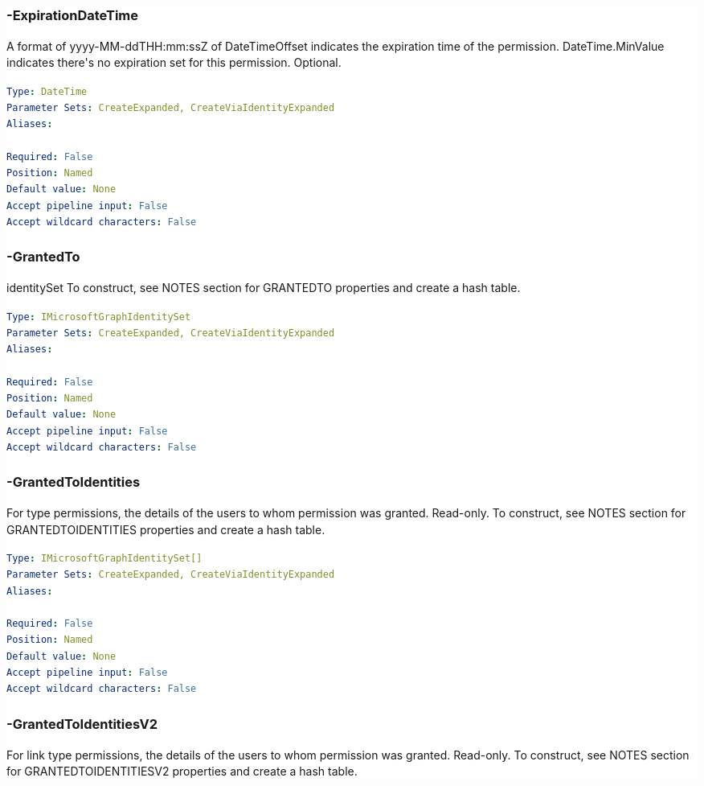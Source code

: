 ### -ExpirationDateTime
A format of yyyy-MM-ddTHH:mm:ssZ of DateTimeOffset indicates the expiration time of the permission.
DateTime.MinValue indicates there's no expiration set for this permission.
Optional.

```yaml
Type: DateTime
Parameter Sets: CreateExpanded, CreateViaIdentityExpanded
Aliases:

Required: False
Position: Named
Default value: None
Accept pipeline input: False
Accept wildcard characters: False
```

### -GrantedTo
identitySet
To construct, see NOTES section for GRANTEDTO properties and create a hash table.

```yaml
Type: IMicrosoftGraphIdentitySet
Parameter Sets: CreateExpanded, CreateViaIdentityExpanded
Aliases:

Required: False
Position: Named
Default value: None
Accept pipeline input: False
Accept wildcard characters: False
```

### -GrantedToIdentities
For type permissions, the details of the users to whom permission was granted.
Read-only.
To construct, see NOTES section for GRANTEDTOIDENTITIES properties and create a hash table.

```yaml
Type: IMicrosoftGraphIdentitySet[]
Parameter Sets: CreateExpanded, CreateViaIdentityExpanded
Aliases:

Required: False
Position: Named
Default value: None
Accept pipeline input: False
Accept wildcard characters: False
```

### -GrantedToIdentitiesV2
For link type permissions, the details of the users to whom permission was granted.
Read-only.
To construct, see NOTES section for GRANTEDTOIDENTITIESV2 properties and create a hash table.
